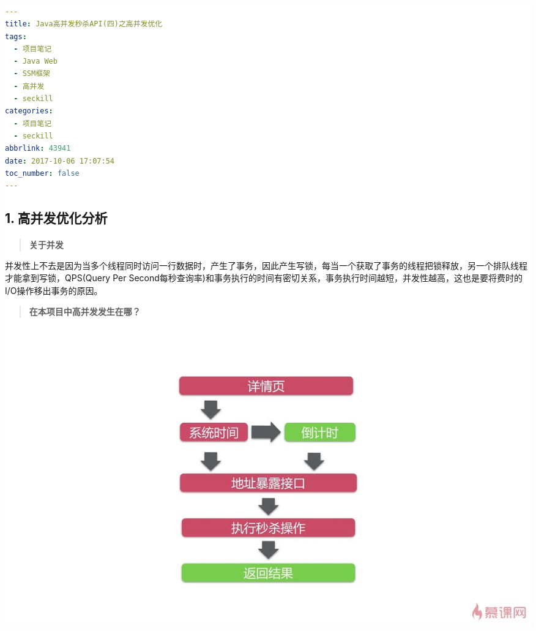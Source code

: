 ```yaml
---
title: Java高并发秒杀API(四)之高并发优化
tags:
  - 项目笔记
  - Java Web
  - SSM框架
  - 高并发
  - seckill
categories:
  - 项目笔记
  - seckill
abbrlink: 43941
date: 2017-10-06 17:07:54
toc_number: false
---
```

## **1. 高并发优化分析**

>**关于并发**

并发性上不去是因为当多个线程同时访问一行数据时，产生了事务，因此产生写锁，每当一个获取了事务的线程把锁释放，另一个排队线程才能拿到写锁，QPS(Query Per Second每秒查询率)和事务执行的时间有密切关系，事务执行时间越短，并发性越高，这也是要将费时的I/O操作移出事务的原因。

>**在本项目中高并发发生在哪？**

 ![高并发发生的地方](/images/posts/project/seckill/高并发发生的地方.jpg)
